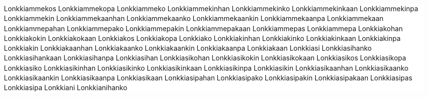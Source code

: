 Lonkkiammekos
Lonkkiammekopa
Lonkkiammeko
Lonkkiammekinhan
Lonkkiammekinko
Lonkkiammekinkaan
Lonkkiammekinpa
Lonkkiammekin
Lonkkiammekaanhan
Lonkkiammekaanko
Lonkkiammekaankin
Lonkkiammekaanpa
Lonkkiammekaan
Lonkkiammepahan
Lonkkiammepako
Lonkkiammepakin
Lonkkiammepakaan
Lonkkiammepas
Lonkkiammepa
Lonkkiakohan
Lonkkiakokin
Lonkkiakokaan
Lonkkiakos
Lonkkiakopa
Lonkkiako
Lonkkiakinhan
Lonkkiakinko
Lonkkiakinkaan
Lonkkiakinpa
Lonkkiakin
Lonkkiakaanhan
Lonkkiakaanko
Lonkkiakaankin
Lonkkiakaanpa
Lonkkiakaan
Lonkkiasi
Lonkkiasihanko
Lonkkiasihankaan
Lonkkiasihanpa
Lonkkiasihan
Lonkkiasikohan
Lonkkiasikokin
Lonkkiasikokaan
Lonkkiasikos
Lonkkiasikopa
Lonkkiasiko
Lonkkiasikinhan
Lonkkiasikinko
Lonkkiasikinkaan
Lonkkiasikinpa
Lonkkiasikin
Lonkkiasikaanhan
Lonkkiasikaanko
Lonkkiasikaankin
Lonkkiasikaanpa
Lonkkiasikaan
Lonkkiasipahan
Lonkkiasipako
Lonkkiasipakin
Lonkkiasipakaan
Lonkkiasipas
Lonkkiasipa
Lonkkiani
Lonkkianihanko